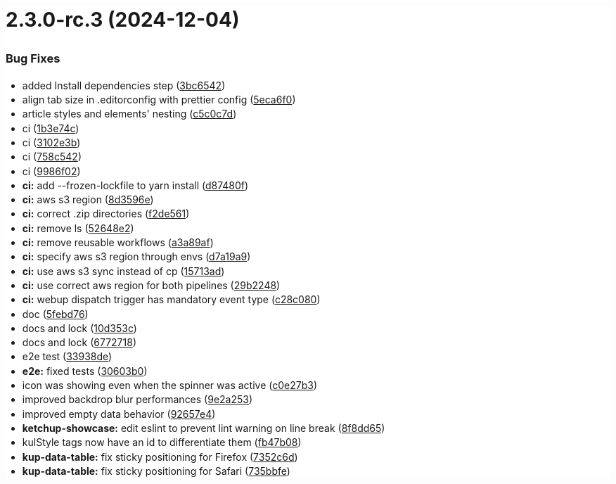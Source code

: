 # 2.3.0-rc.3 (2024-12-04)

### Bug Fixes

- added Install dependencies step ([3bc6542](https://github.com/lucafoscili/ketchup-lite/commit/3bc654214260d9dd5b0b561d6d097f0d8fdec79b))
- align tab size in .editorconfig with prettier config ([5eca6f0](https://github.com/lucafoscili/ketchup-lite/commit/5eca6f062017747ccf84c46f5e4d96ea43dafcbe))
- article styles and elements' nesting ([c5c0c7d](https://github.com/lucafoscili/ketchup-lite/commit/c5c0c7d60d1c0effcdd71ffe373ff04a270765c0))
- ci ([1b3e74c](https://github.com/lucafoscili/ketchup-lite/commit/1b3e74c225d2ff8fab0e1c721f4e520f8296c65c))
- ci ([3102e3b](https://github.com/lucafoscili/ketchup-lite/commit/3102e3bc75aa4a7e63f72538f8b049bcf92058fa))
- ci ([758c542](https://github.com/lucafoscili/ketchup-lite/commit/758c542fc111eee38d9732b245fde57e012184ef))
- ci ([9986f02](https://github.com/lucafoscili/ketchup-lite/commit/9986f02edbd724853151d36f7422087c8aaea919))
- **ci:** add --frozen-lockfile to yarn install ([d87480f](https://github.com/lucafoscili/ketchup-lite/commit/d87480fbe63fdaa4cb9ba8302c61ff8e342e363e))
- **ci:** aws s3 region ([8d3596e](https://github.com/lucafoscili/ketchup-lite/commit/8d3596ed39d8fae1f8553f5bf04cbe8981cc7e95))
- **ci:** correct .zip directories ([f2de561](https://github.com/lucafoscili/ketchup-lite/commit/f2de561ca16fac5a07fbcc1fbc22331075736323))
- **ci:** remove ls ([52648e2](https://github.com/lucafoscili/ketchup-lite/commit/52648e21d6924ea9cbb621ea7410430f2f570e2b))
- **ci:** remove reusable workflows ([a3a89af](https://github.com/lucafoscili/ketchup-lite/commit/a3a89af06f82a8c55a34001910ca4b30ff4e5f7b))
- **ci:** specify aws s3 region through envs ([d7a19a9](https://github.com/lucafoscili/ketchup-lite/commit/d7a19a9a1d21278799021967742bebbfa77fac0b))
- **ci:** use aws s3 sync instead of cp ([15713ad](https://github.com/lucafoscili/ketchup-lite/commit/15713add1ae6ec6daae4061cddf36c9cb3412fb9))
- **ci:** use correct aws region for both pipelines ([29b2248](https://github.com/lucafoscili/ketchup-lite/commit/29b224823aa72dc5a1f2c0e2ba9e114da110ab46))
- **ci:** webup dispatch trigger has mandatory event type ([c28c080](https://github.com/lucafoscili/ketchup-lite/commit/c28c080efd301c7e2bc87bcb52a45c9d2a773e17))
- doc ([5febd76](https://github.com/lucafoscili/ketchup-lite/commit/5febd767711f4e5a8f159cd2adc2e5282a25e274))
- docs and lock ([10d353c](https://github.com/lucafoscili/ketchup-lite/commit/10d353c9de0c2d9ffebbd93a424893077d086f66))
- docs and lock ([6772718](https://github.com/lucafoscili/ketchup-lite/commit/6772718a467d7fe6df5e10b5270707fce8eb148e))
- e2e test ([33938de](https://github.com/lucafoscili/ketchup-lite/commit/33938de40bff64ec7211cf1cb798d607fcfa46e1))
- **e2e:** fixed tests ([30603b0](https://github.com/lucafoscili/ketchup-lite/commit/30603b09d9f0e22961d1b0cc3bc9d559f4130318))
- icon was showing even when the spinner was active ([c0e27b3](https://github.com/lucafoscili/ketchup-lite/commit/c0e27b3d4cb25a2b71ab0f4e47c56406cd37fa24))
- improved backdrop blur performances ([9e2a253](https://github.com/lucafoscili/ketchup-lite/commit/9e2a2533d29a72f5be296d915c9a68910b110e6e))
- improved empty data behavior ([92657e4](https://github.com/lucafoscili/ketchup-lite/commit/92657e417cacedcaee747dce70320c2ff0157e8c))
- **ketchup-showcase:** edit eslint to prevent lint warning on line break ([8f8dd65](https://github.com/lucafoscili/ketchup-lite/commit/8f8dd65ccbda864979e68d3e89bb37b8374f5538))
- kulStyle tags now have an id to differentiate them ([fb47b08](https://github.com/lucafoscili/ketchup-lite/commit/fb47b080f3de30e8d529db747fc440f1e271f747))
- **kup-data-table:** fix sticky positioning for Firefox ([7352c6d](https://github.com/lucafoscili/ketchup-lite/commit/7352c6dd1b77510a7f04389bc4f929f03f0bd90e))
- **kup-data-table:** fix sticky positioning for Safari ([735bbfe](https://github.com/lucafoscili/ketchup-lite/commit/735bbfe64161bcffbacefb495d72fc6636df2168))